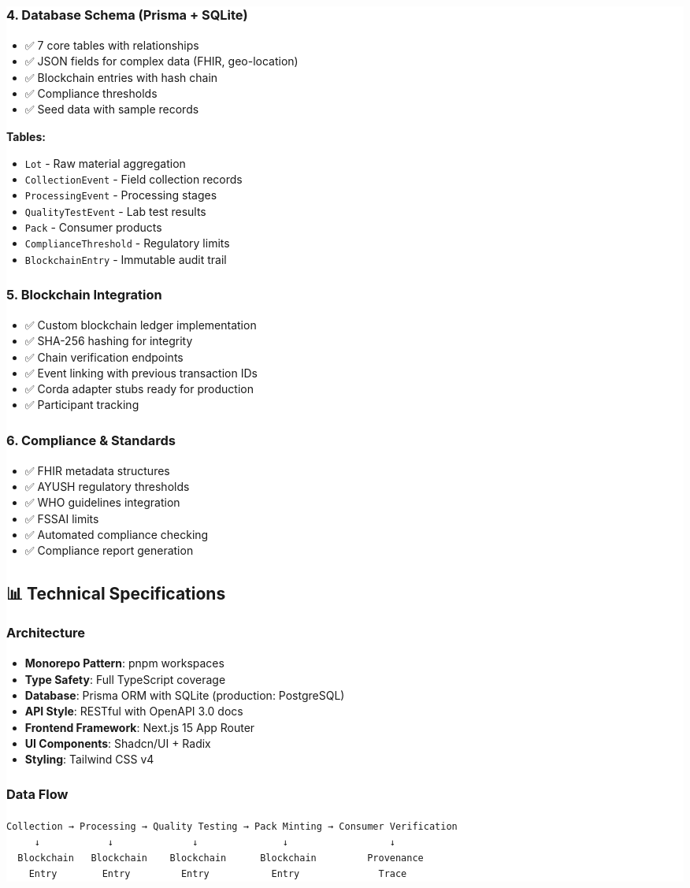 ### 4. **Database Schema (Prisma + SQLite)**
- ✅ 7 core tables with relationships
- ✅ JSON fields for complex data (FHIR, geo-location)
- ✅ Blockchain entries with hash chain
- ✅ Compliance thresholds
- ✅ Seed data with sample records

**Tables:**
- `Lot` - Raw material aggregation
- `CollectionEvent` - Field collection records
- `ProcessingEvent` - Processing stages
- `QualityTestEvent` - Lab test results
- `Pack` - Consumer products
- `ComplianceThreshold` - Regulatory limits
- `BlockchainEntry` - Immutable audit trail

### 5. **Blockchain Integration**
- ✅ Custom blockchain ledger implementation
- ✅ SHA-256 hashing for integrity
- ✅ Chain verification endpoints
- ✅ Event linking with previous transaction IDs
- ✅ Corda adapter stubs ready for production
- ✅ Participant tracking

### 6. **Compliance & Standards**
- ✅ FHIR metadata structures
- ✅ AYUSH regulatory thresholds
- ✅ WHO guidelines integration
- ✅ FSSAI limits
- ✅ Automated compliance checking
- ✅ Compliance report generation

## 📊 Technical Specifications

### Architecture
- **Monorepo Pattern**: pnpm workspaces
- **Type Safety**: Full TypeScript coverage
- **Database**: Prisma ORM with SQLite (production: PostgreSQL)
- **API Style**: RESTful with OpenAPI 3.0 docs
- **Frontend Framework**: Next.js 15 App Router
- **UI Components**: Shadcn/UI + Radix
- **Styling**: Tailwind CSS v4

### Data Flow
```
Collection → Processing → Quality Testing → Pack Minting → Consumer Verification
     ↓            ↓              ↓               ↓                  ↓
  Blockchain   Blockchain    Blockchain      Blockchain         Provenance
    Entry        Entry         Entry           Entry              Trace
```

